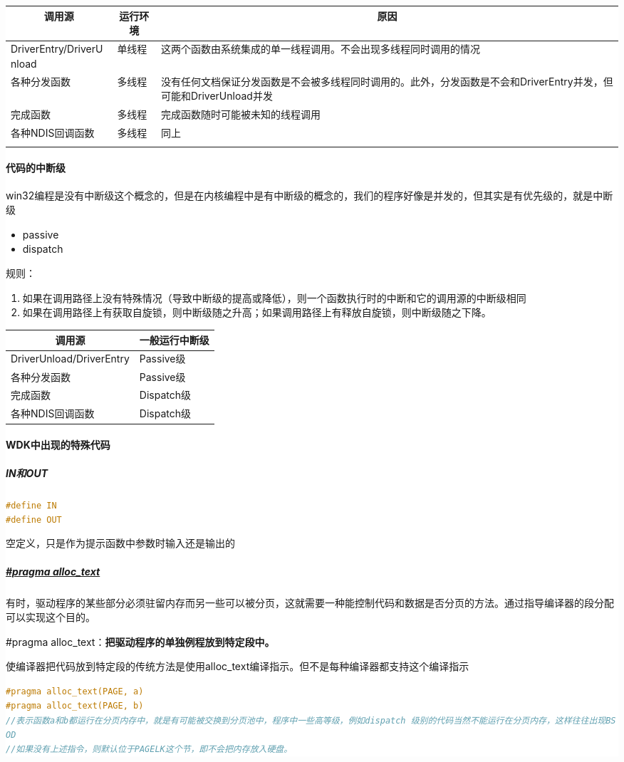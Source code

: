 | 调用源                   | 运行环境 | 原因                                                         |
| ------------------------ | -------- | ------------------------------------------------------------ |
| DriverEntry/DriverUnload | 单线程   | 这两个函数由系统集成的单一线程调用。不会出现多线程同时调用的情况 |
| 各种分发函数             | 多线程   | 没有任何文档保证分发函数是不会被多线程同时调用的。此外，分发函数是不会和DriverEntry并发，但可能和DriverUnload并发 |
| 完成函数                 | 多线程   | 完成函数随时可能被未知的线程调用                             |
| 各种NDIS回调函数         | 多线程   | 同上                                                         |
|                          |          |                                                              |

#### 代码的中断级

win32编程是没有中断级这个概念的，但是在内核编程中是有中断级的概念的，我们的程序好像是并发的，但其实是有优先级的，就是中断级

- passive
- dispatch

规则：

1. 如果在调用路径上没有特殊情况（导致中断级的提高或降低），则一个函数执行时的中断和它的调用源的中断级相同
2. 如果在调用路径上有获取自旋锁，则中断级随之升高；如果调用路径上有释放自旋锁，则中断级随之下降。

| 调用源                   | 一般运行中断级 |
| ------------------------ | -------------- |
| DriverUnload/DriverEntry | Passive级      |
| 各种分发函数             | Passive级      |
| 完成函数                 | Dispatch级     |
| 各种NDIS回调函数         | Dispatch级     |

#### WDK中出现的特殊代码

##### IN和OUT

```c
#define IN
#define OUT
```

空定义，只是作为提示函数中参数时输入还是输出的

##### [#pragma alloc_text](https://blog.csdn.net/analogous_love/article/details/47274559)

有时，驱动程序的某些部分必须驻留内存而另一些可以被分页，这就需要一种能控制代码和数据是否分页的方法。通过指导编译器的段分配可以实现这个目的。

#pragma alloc_text：**把驱动程序的单独例程放到特定段中。**

使编译器把代码放到特定段的传统方法是使用alloc_text编译指示。但不是每种编译器都支持这个编译指示

```c
#pragma alloc_text(PAGE, a)
#pragma alloc_text(PAGE, b)
//表示函数a和b都运行在分页内存中，就是有可能被交换到分页池中，程序中一些高等级，例如dispatch 级别的代码当然不能运行在分页内存，这样往往出现BSOD
//如果没有上述指令，则默认位于PAGELK这个节，即不会把内存放入硬盘。
```
